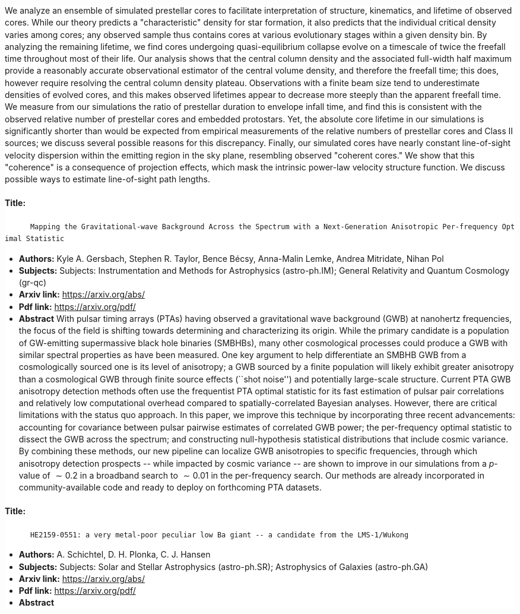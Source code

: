  We analyze an ensemble of simulated prestellar cores to facilitate interpretation of structure, kinematics, and lifetime of observed cores. While our theory predicts a "characteristic" density for star formation, it also predicts that the individual critical density varies among cores; any observed sample thus contains cores at various evolutionary stages within a given density bin. By analyzing the remaining lifetime, we find cores undergoing quasi-equilibrium collapse evolve on a timescale of twice the freefall time throughout most of their life. Our analysis shows that the central column density and the associated full-width half maximum provide a reasonably accurate observational estimator of the central volume density, and therefore the freefall time; this does, however require resolving the central column density plateau. Observations with a finite beam size tend to underestimate densities of evolved cores, and this makes observed lifetimes appear to decrease more steeply than the apparent freefall time. We measure from our simulations the ratio of prestellar duration to envelope infall time, and find this is consistent with the observed relative number of prestellar cores and embedded protostars. Yet, the absolute core lifetime in our simulations is significantly shorter than would be expected from empirical measurements of the relative numbers of prestellar cores and Class II sources; we discuss several possible reasons for this discrepancy. Finally, our simulated cores have nearly constant line-of-sight velocity dispersion within the emitting region in the sky plane, resembling observed "coherent cores." We show that this "coherence" is a consequence of projection effects, which mask the intrinsic power-law velocity structure function. We discuss possible ways to estimate line-of-sight path lengths.
#### Title:
          Mapping the Gravitational-wave Background Across the Spectrum with a Next-Generation Anisotropic Per-frequency Optimal Statistic
 - **Authors:** Kyle A. Gersbach, Stephen R. Taylor, Bence Bécsy, Anna-Malin Lemke, Andrea Mitridate, Nihan Pol
 - **Subjects:** Subjects:
Instrumentation and Methods for Astrophysics (astro-ph.IM); General Relativity and Quantum Cosmology (gr-qc)
 - **Arxiv link:** https://arxiv.org/abs/
 - **Pdf link:** https://arxiv.org/pdf/
 - **Abstract**
 With pulsar timing arrays (PTAs) having observed a gravitational wave background (GWB) at nanohertz frequencies, the focus of the field is shifting towards determining and characterizing its origin. While the primary candidate is a population of GW-emitting supermassive black hole binaries (SMBHBs), many other cosmological processes could produce a GWB with similar spectral properties as have been measured. One key argument to help differentiate an SMBHB GWB from a cosmologically sourced one is its level of anisotropy; a GWB sourced by a finite population will likely exhibit greater anisotropy than a cosmological GWB through finite source effects (``shot noise'') and potentially large-scale structure. Current PTA GWB anisotropy detection methods often use the frequentist PTA optimal statistic for its fast estimation of pulsar pair correlations and relatively low computational overhead compared to spatially-correlated Bayesian analyses. However, there are critical limitations with the status quo approach. In this paper, we improve this technique by incorporating three recent advancements: accounting for covariance between pulsar pairwise estimates of correlated GWB power; the per-frequency optimal statistic to dissect the GWB across the spectrum; and constructing null-hypothesis statistical distributions that include cosmic variance. By combining these methods, our new pipeline can localize GWB anisotropies to specific frequencies, through which anisotropy detection prospects -- while impacted by cosmic variance -- are shown to improve in our simulations from a $p$-value of $\sim0.2$ in a broadband search to $\sim0.01$ in the per-frequency search. Our methods are already incorporated in community-available code and ready to deploy on forthcoming PTA datasets.
#### Title:
          HE2159-0551: a very metal-poor peculiar low Ba giant -- a candidate from the LMS-1/Wukong
 - **Authors:** A. Schichtel, D. H. Plonka, C. J. Hansen
 - **Subjects:** Subjects:
Solar and Stellar Astrophysics (astro-ph.SR); Astrophysics of Galaxies (astro-ph.GA)
 - **Arxiv link:** https://arxiv.org/abs/
 - **Pdf link:** https://arxiv.org/pdf/
 - **Abstract**